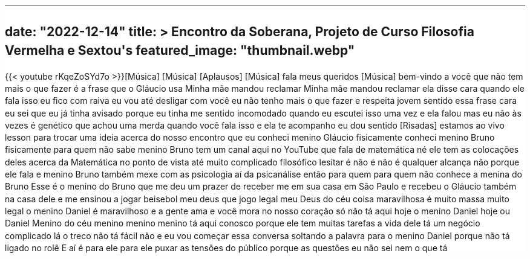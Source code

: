 
---
date: "2022-12-14"
title: > 
    Encontro da Soberana, Projeto de Curso Filosofia Vermelha e Sextou's
featured_image: "thumbnail.webp"
---
{{< youtube rKqeZoSYd7o >}}[Música]
[Música]
[Aplausos]
[Música]
fala meus queridos
[Música]
bem-vindo a você que não tem mais o que
fazer é a frase que o Gláucio usa Minha
mãe mandou reclamar Minha mãe mandou
reclamar ela disse cara quando ele fala
isso eu fico com raiva eu vou até
desligar com você eu não tenho mais o
que fazer e respeita jovem
sentido essa frase cara eu sei que eu já
tinha avisado porque eu tinha me sentido
incomodado quando eu escutei isso uma
vez e ela falou mas eu não às vezes é
genético
que achou uma merda quando você fala
isso e ela te acompanho eu dou sentido
[Risadas]
estamos ao vivo lesson para trocar uma
ideia
acerca do nosso encontro que eu conheci
menino Gláucio fisicamente
conheci menino Bruno fisicamente para
quem não sabe menino Bruno tem um canal
aqui no YouTube que fala de matemática
né ele tem
as colocações deles acerca da Matemática
no ponto de vista até muito complicado
filosófico lesitar é não é não é
qualquer alcança não porque ele fala e
menino Bruno também mexe com as
psicologia aí da psicanálise então para
quem para quem não conhece a menina do
Bruno Esse é o menino do Bruno que me
deu um prazer de receber me em sua casa
em São Paulo
e recebeu o Gláucio também na casa dele
e me ensinou a jogar beisebol meu deus
que jogo legal meu Deus do céu coisa
maravilhosa é muito massa muito legal o
menino Daniel
é maravilhoso e a gente ama e você mora
no nosso coração só não tá aqui hoje o
menino Daniel hoje ou Daniel Menino
do céu menino
menino menino
tá aqui conosco porque ele tem muitas
tarefas a vida dele tá um negócio
complicado lá o treco não tá fácil não e
eu vou começar essa conversa soltando a
palavra para o menino Daniel porque não
tá ligado no rolê E aí é para ele para
ele puxar as tensões do público porque
as questões eu não sei nem o que tá